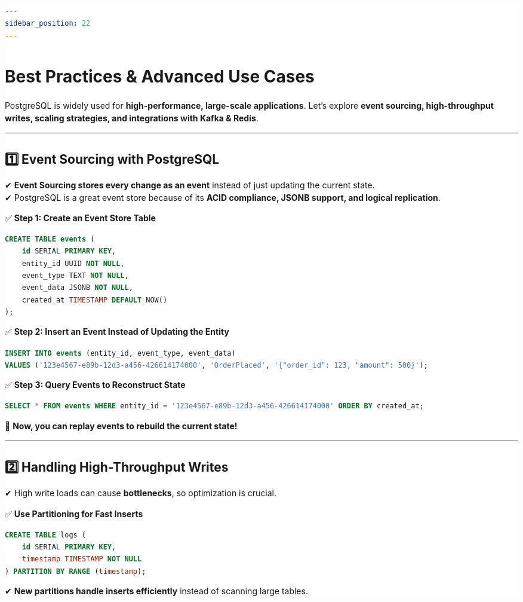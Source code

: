 ```yaml
---
sidebar_position: 22
---
```


# Best Practices & Advanced Use Cases
PostgreSQL is widely used for **high-performance, large-scale applications**. Let’s explore **event sourcing, high-throughput writes, scaling strategies, and integrations with Kafka & Redis**.  

---

## **1️⃣ Event Sourcing with PostgreSQL**
✔ **Event Sourcing stores every change as an event** instead of just updating the current state.  
✔ PostgreSQL is a great event store because of its **ACID compliance, JSONB support, and logical replication**.  

✅ **Step 1: Create an Event Store Table**  
```sql
CREATE TABLE events (
    id SERIAL PRIMARY KEY,
    entity_id UUID NOT NULL,
    event_type TEXT NOT NULL,
    event_data JSONB NOT NULL,
    created_at TIMESTAMP DEFAULT NOW()
);
```

✅ **Step 2: Insert an Event Instead of Updating the Entity**  
```sql
INSERT INTO events (entity_id, event_type, event_data) 
VALUES ('123e4567-e89b-12d3-a456-426614174000', 'OrderPlaced', '{"order_id": 123, "amount": 500}');
```

✅ **Step 3: Query Events to Reconstruct State**  
```sql
SELECT * FROM events WHERE entity_id = '123e4567-e89b-12d3-a456-426614174000' ORDER BY created_at;
```
🚀 **Now, you can replay events to rebuild the current state!**  

---

## **2️⃣ Handling High-Throughput Writes**
✔ High write loads can cause **bottlenecks**, so optimization is crucial.  

✅ **Use Partitioning for Fast Inserts**  
```sql
CREATE TABLE logs (
    id SERIAL PRIMARY KEY,
    timestamp TIMESTAMP NOT NULL
) PARTITION BY RANGE (timestamp);
```
✔ **New partitions handle inserts efficiently** instead of scanning large tables.  
